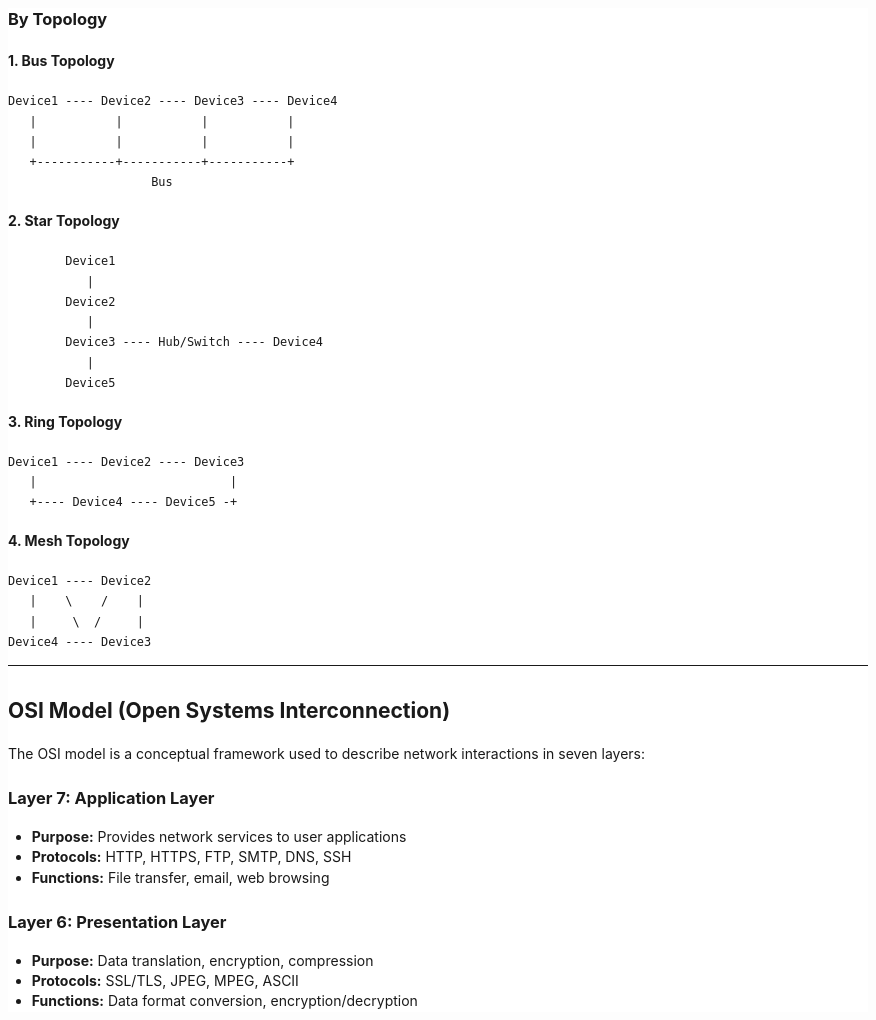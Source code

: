 ### By Topology

#### 1. Bus Topology
```
Device1 ---- Device2 ---- Device3 ---- Device4
   |           |           |           |
   |           |           |           |
   +-----------+-----------+-----------+
                    Bus
```

#### 2. Star Topology
```
        Device1
           |
        Device2
           |
        Device3 ---- Hub/Switch ---- Device4
           |
        Device5
```

#### 3. Ring Topology
```
Device1 ---- Device2 ---- Device3
   |                           |
   +---- Device4 ---- Device5 -+
```

#### 4. Mesh Topology
```
Device1 ---- Device2
   |    \    /    |
   |     \  /     |
Device4 ---- Device3
```

---

## OSI Model (Open Systems Interconnection)

The OSI model is a conceptual framework used to describe network interactions in seven layers:

### Layer 7: Application Layer
- **Purpose:** Provides network services to user applications
- **Protocols:** HTTP, HTTPS, FTP, SMTP, DNS, SSH
- **Functions:** File transfer, email, web browsing

### Layer 6: Presentation Layer
- **Purpose:** Data translation, encryption, compression
- **Protocols:** SSL/TLS, JPEG, MPEG, ASCII
- **Functions:** Data format conversion, encryption/decryption
